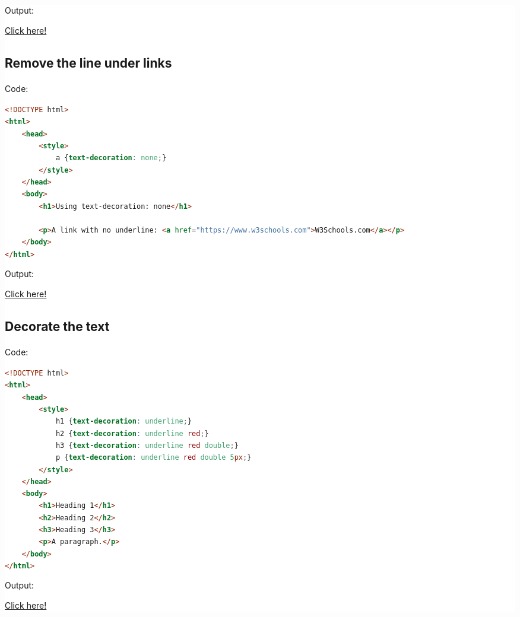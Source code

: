 Output:

[Click here!](./Text/Example_2.html)

## Remove the line under links

Code:

```html
<!DOCTYPE html>
<html>
    <head>
        <style>
            a {text-decoration: none;}
        </style>
    </head>
    <body>
        <h1>Using text-decoration: none</h1>

        <p>A link with no underline: <a href="https://www.w3schools.com">W3Schools.com</a></p>
    </body>
</html>
```

Output:

[Click here!](./Text/Example_3.html)

## Decorate the text

Code:

```html
<!DOCTYPE html>
<html>
    <head>
        <style>
            h1 {text-decoration: underline;}
            h2 {text-decoration: underline red;}
            h3 {text-decoration: underline red double;}
            p {text-decoration: underline red double 5px;}
        </style>
    </head>
    <body>
        <h1>Heading 1</h1>
        <h2>Heading 2</h2>
        <h3>Heading 3</h3>
        <p>A paragraph.</p>
    </body>
</html>
```

Output:

[Click here!](./Text/Example_4.html)
